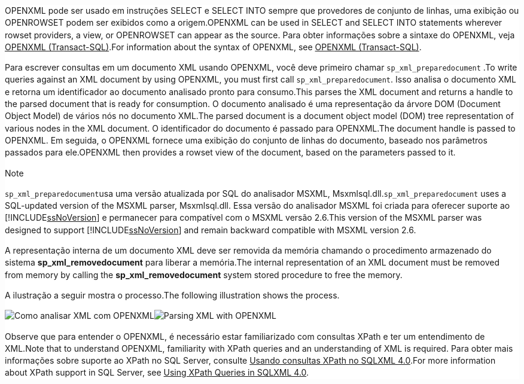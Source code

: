  <span data-ttu-id="5b21f-107">OPENXML pode ser usado em instruções SELECT e SELECT INTO sempre que provedores de conjunto de linhas, uma exibição ou OPENROWSET podem ser exibidos como a origem.</span><span class="sxs-lookup"><span data-stu-id="5b21f-107">OPENXML can be used in SELECT and SELECT INTO statements wherever rowset providers, a view, or OPENROWSET can appear as the source.</span></span> <span data-ttu-id="5b21f-108">Para obter informações sobre a sintaxe do OPENXML, veja [OPENXML &#40;Transact-SQL&#41;](/sql/t-sql/functions/openxml-transact-sql).</span><span class="sxs-lookup"><span data-stu-id="5b21f-108">For information about the syntax of OPENXML, see [OPENXML &#40;Transact-SQL&#41;](/sql/t-sql/functions/openxml-transact-sql).</span></span>

 <span data-ttu-id="5b21f-109">Para escrever consultas em um documento XML usando OPENXML, você deve primeiro chamar `sp_xml_preparedocument` .</span><span class="sxs-lookup"><span data-stu-id="5b21f-109">To write queries against an XML document by using OPENXML, you must first call `sp_xml_preparedocument`.</span></span> <span data-ttu-id="5b21f-110">Isso analisa o documento XML e retorna um identificador ao documento analisado pronto para consumo.</span><span class="sxs-lookup"><span data-stu-id="5b21f-110">This parses the XML document and returns a handle to the parsed document that is ready for consumption.</span></span> <span data-ttu-id="5b21f-111">O documento analisado é uma representação da árvore DOM (Document Object Model) de vários nós no documento XML.</span><span class="sxs-lookup"><span data-stu-id="5b21f-111">The parsed document is a document object model (DOM) tree representation of various nodes in the XML document.</span></span> <span data-ttu-id="5b21f-112">O identificador do documento é passado para OPENXML.</span><span class="sxs-lookup"><span data-stu-id="5b21f-112">The document handle is passed to OPENXML.</span></span> <span data-ttu-id="5b21f-113">Em seguida, o OPENXML fornece uma exibição do conjunto de linhas do documento, baseado nos parâmetros passados para ele.</span><span class="sxs-lookup"><span data-stu-id="5b21f-113">OPENXML then provides a rowset view of the document, based on the parameters passed to it.</span></span>

> [!NOTE]
>  <span data-ttu-id="5b21f-114">`sp_xml_preparedocument`usa uma versão atualizada por SQL do analisador MSXML, Msxmlsql.dll.</span><span class="sxs-lookup"><span data-stu-id="5b21f-114">`sp_xml_preparedocument` uses a SQL-updated version of the MSXML parser, Msxmlsql.dll.</span></span> <span data-ttu-id="5b21f-115">Essa versão do analisador MSXML foi criada para oferecer suporte ao [!INCLUDE[ssNoVersion](../../includes/ssnoversion-md.md)] e permanecer para compatível com o MSXML versão 2.6.</span><span class="sxs-lookup"><span data-stu-id="5b21f-115">This version of the MSXML parser was designed to support [!INCLUDE[ssNoVersion](../../includes/ssnoversion-md.md)] and remain backward compatible with MSXML version 2.6.</span></span>

 <span data-ttu-id="5b21f-116">A representação interna de um documento XML deve ser removida da memória chamando o procedimento armazenado do sistema **sp_xml_removedocument** para liberar a memória.</span><span class="sxs-lookup"><span data-stu-id="5b21f-116">The internal representation of an XML document must be removed from memory by calling the **sp_xml_removedocument** system stored procedure to free the memory.</span></span>

 <span data-ttu-id="5b21f-117">A ilustração a seguir mostra o processo.</span><span class="sxs-lookup"><span data-stu-id="5b21f-117">The following illustration shows the process.</span></span>

 <span data-ttu-id="5b21f-118">![Como analisar XML com OPENXML](../../database-engine/media/xmlsp.gif "Como analisar XML com OPENXML")</span><span class="sxs-lookup"><span data-stu-id="5b21f-118">![Parsing XML with OPENXML](../../database-engine/media/xmlsp.gif "Parsing XML with OPENXML")</span></span>

 <span data-ttu-id="5b21f-119">Observe que para entender o OPENXML, é necessário estar familiarizado com consultas XPath e ter um entendimento de XML.</span><span class="sxs-lookup"><span data-stu-id="5b21f-119">Note that to understand OPENXML, familiarity with XPath queries and an understanding of XML is required.</span></span> <span data-ttu-id="5b21f-120">Para obter mais informações sobre suporte ao XPath no SQL Server, consulte [Usando consultas XPath no SQLXML 4.0](../sqlxml-annotated-xsd-schemas-xpath-queries/using-xpath-queries-in-sqlxml-4-0.md).</span><span class="sxs-lookup"><span data-stu-id="5b21f-120">For more information about XPath support in SQL Server, see [Using XPath Queries in SQLXML 4.0](../sqlxml-annotated-xsd-schemas-xpath-queries/using-xpath-queries-in-sqlxml-4-0.md).</span></span>
